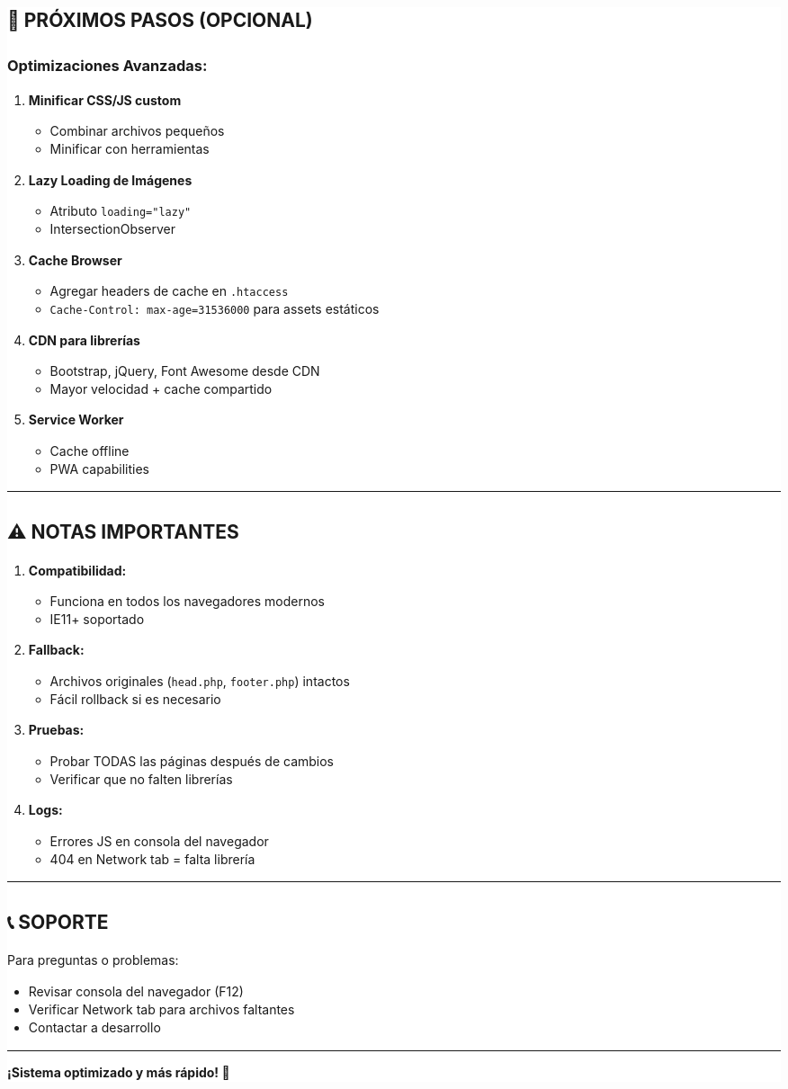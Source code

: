 
## 🎯 PRÓXIMOS PASOS (OPCIONAL)

### Optimizaciones Avanzadas:
1. **Minificar CSS/JS custom**
   - Combinar archivos pequeños
   - Minificar con herramientas

2. **Lazy Loading de Imágenes**
   - Atributo `loading="lazy"`
   - IntersectionObserver

3. **Cache Browser**
   - Agregar headers de cache en `.htaccess`
   - `Cache-Control: max-age=31536000` para assets estáticos

4. **CDN para librerías**
   - Bootstrap, jQuery, Font Awesome desde CDN
   - Mayor velocidad + cache compartido

5. **Service Worker**
   - Cache offline
   - PWA capabilities

---

## ⚠️ NOTAS IMPORTANTES

1. **Compatibilidad:**
   - Funciona en todos los navegadores modernos
   - IE11+ soportado

2. **Fallback:**
   - Archivos originales (`head.php`, `footer.php`) intactos
   - Fácil rollback si es necesario

3. **Pruebas:**
   - Probar TODAS las páginas después de cambios
   - Verificar que no falten librerías

4. **Logs:**
   - Errores JS en consola del navegador
   - 404 en Network tab = falta librería

---

## 📞 SOPORTE

Para preguntas o problemas:
- Revisar consola del navegador (F12)
- Verificar Network tab para archivos faltantes
- Contactar a desarrollo

---

**¡Sistema optimizado y más rápido! 🚀**
